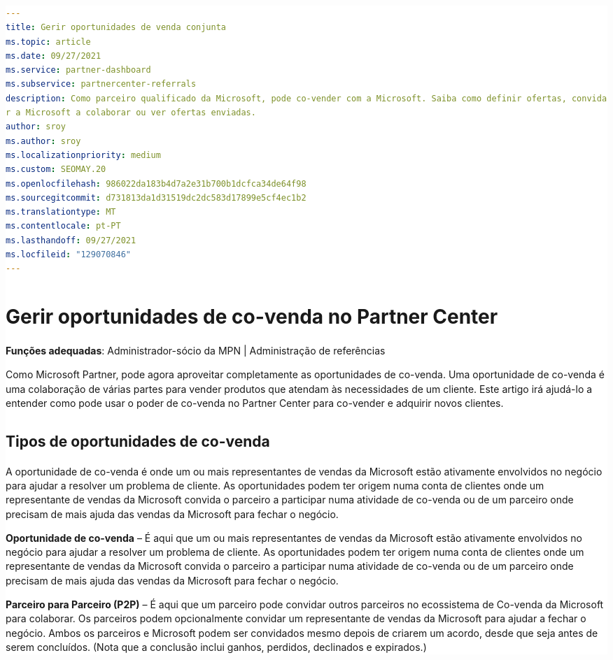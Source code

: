 ```yaml
---
title: Gerir oportunidades de venda conjunta
ms.topic: article
ms.date: 09/27/2021
ms.service: partner-dashboard
ms.subservice: partnercenter-referrals
description: Como parceiro qualificado da Microsoft, pode co-vender com a Microsoft. Saiba como definir ofertas, convidar a Microsoft a colaborar ou ver ofertas enviadas.
author: sroy
ms.author: sroy
ms.localizationpriority: medium
ms.custom: SEOMAY.20
ms.openlocfilehash: 986022da183b4d7a2e31b700b1dcfca34de64f98
ms.sourcegitcommit: d731813da1d31519dc2dc583d17899e5cf4ec1b2
ms.translationtype: MT
ms.contentlocale: pt-PT
ms.lasthandoff: 09/27/2021
ms.locfileid: "129070846"
---
```

# <a name="manage-co-sell-opportunities-in-partner-center"></a>Gerir oportunidades de co-venda no Partner Center

**Funções adequadas**: Administrador-sócio da MPN | Administração de referências

Como Microsoft Partner, pode agora aproveitar completamente as oportunidades de co-venda. Uma oportunidade de co-venda é uma colaboração de várias partes para vender produtos que atendam às necessidades de um cliente. Este artigo irá ajudá-lo a entender como pode usar o poder de co-venda no Partner Center para co-vender e adquirir novos clientes.

## <a name="types-of-co-sell-opportunities"></a>Tipos de oportunidades de co-venda

A oportunidade de co-venda é onde um ou mais representantes de vendas da Microsoft estão ativamente envolvidos no negócio para ajudar a resolver um problema de cliente. As oportunidades podem ter origem numa conta de clientes onde um representante de vendas da Microsoft convida o parceiro a participar numa atividade de co-venda ou de um parceiro onde precisam de mais ajuda das vendas da Microsoft para fechar o negócio.

**Oportunidade de co-venda** – É aqui que um ou mais representantes de vendas da Microsoft estão ativamente envolvidos no negócio para ajudar a resolver um problema de cliente. As oportunidades podem ter origem numa conta de clientes onde um representante de vendas da Microsoft convida o parceiro a participar numa atividade de co-venda ou de um parceiro onde precisam de mais ajuda das vendas da Microsoft para fechar o negócio.

**Parceiro para Parceiro (P2P)** – É aqui que um parceiro pode convidar outros parceiros no ecossistema de Co-venda da Microsoft para colaborar. Os parceiros podem opcionalmente convidar um representante de vendas da Microsoft para ajudar a fechar o negócio. Ambos os parceiros e Microsoft podem ser convidados mesmo depois de criarem um acordo, desde que seja antes de serem concluídos. (Nota que a conclusão inclui ganhos, perdidos, declinados e expirados.)
